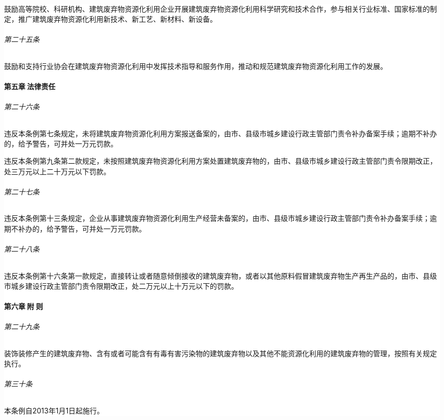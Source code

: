 鼓励高等院校、科研机构、建筑废弃物资源化利用企业开展建筑废弃物资源化利用科学研究和技术合作，参与相关行业标准、国家标准的制定，推广建筑废弃物资源化利用新技术、新工艺、新材料、新设备。

###### 第二十五条

鼓励和支持行业协会在建筑废弃物资源化利用中发挥技术指导和服务作用，推动和规范建筑废弃物资源化利用工作的发展。

#### 第五章 法律责任

###### 第二十六条

违反本条例第七条规定，未将建筑废弃物资源化利用方案报送备案的，由市、县级市城乡建设行政主管部门责令补办备案手续；逾期不补办的，给予警告，可并处一万元罚款。

违反本条例第九条第二款规定，未按照建筑废弃物资源化利用方案处置建筑废弃物的，由市、县级市城乡建设行政主管部门责令限期改正，处三万元以上二十万元以下罚款。

###### 第二十七条

违反本条例第十三条规定，企业从事建筑废弃物资源化利用生产经营未备案的，由市、县级市城乡建设行政主管部门责令补办备案手续；逾期不补办的，给予警告，可并处一万元罚款。

###### 第二十八条

违反本条例第十六条第一款规定，直接转让或者随意倾倒接收的建筑废弃物，或者以其他原料假冒建筑废弃物生产再生产品的，由市、县级市城乡建设行政主管部门责令限期改正，处二万元以上十万元以下的罚款。

#### 第六章 附 则

###### 第二十九条

装饰装修产生的建筑废弃物、含有或者可能含有有毒有害污染物的建筑废弃物以及其他不能资源化利用的建筑废弃物的管理，按照有关规定执行。

###### 第三十条

本条例自2013年1月1日起施行。
